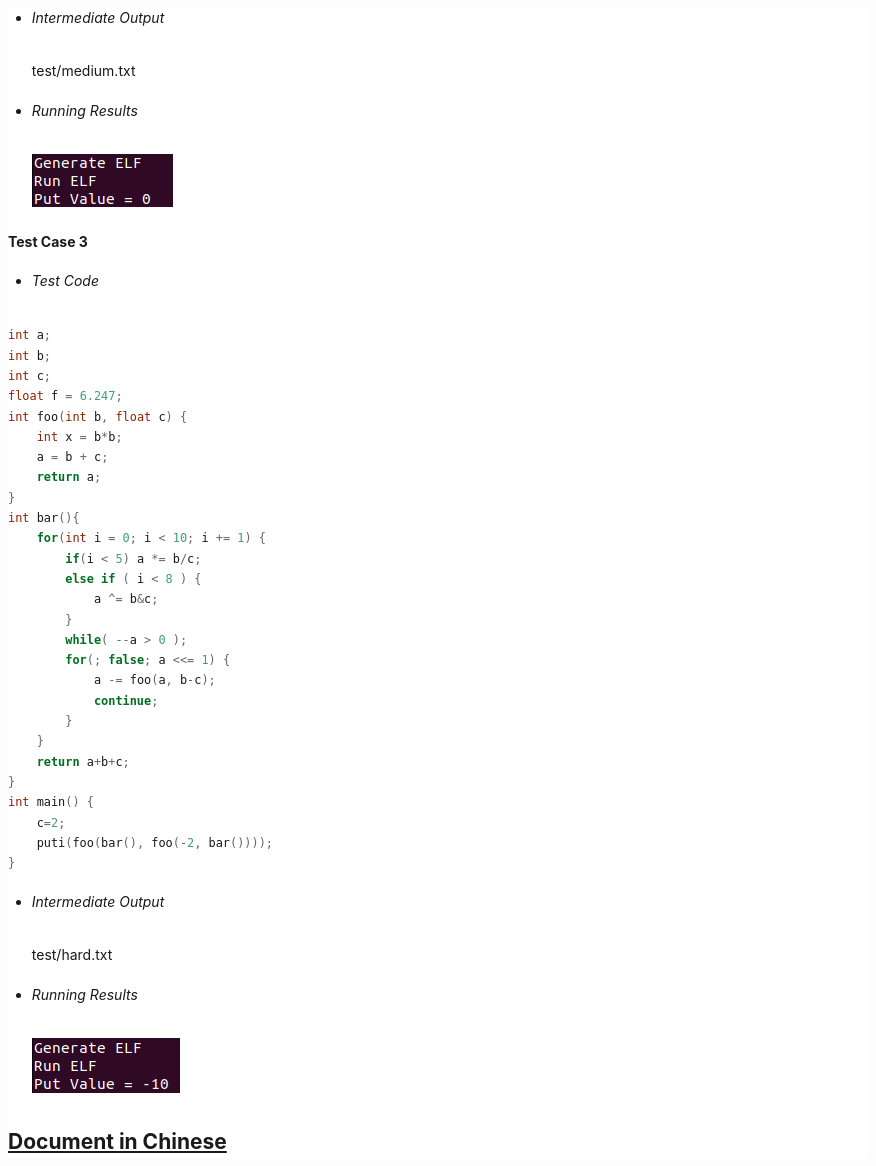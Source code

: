 - ###### Intermediate Output

  test/medium.txt

- ###### Running Results

  ![image-20221119002630525](images/image-20221119002630525.png)

#### Test Case 3

- ###### Test Code

```c++
int a;
int b;
int c;
float f = 6.247;
int foo(int b, float c) {
	int x = b*b;
	a = b + c;
	return a;
}
int bar(){
	for(int i = 0; i < 10; i += 1) {
		if(i < 5) a *= b/c;
		else if ( i < 8 ) {
			a ^= b&c;
		}
		while( --a > 0 );
		for(; false; a <<= 1) {
			a -= foo(a, b-c);
			continue;
		}
	}
	return a+b+c;
}
int main() {
	c=2;
	puti(foo(bar(), foo(-2, bar())));
}
```

- ###### Intermediate Output

  test/hard.txt

- ###### Running Results

  ![image-20221119002730765](images/image-20221119002730765.png)

## [Document in Chinese](https://github.com/haoyi-duan/CKCs-Kernel-Compiler/blob/master/report_15.pdf)

